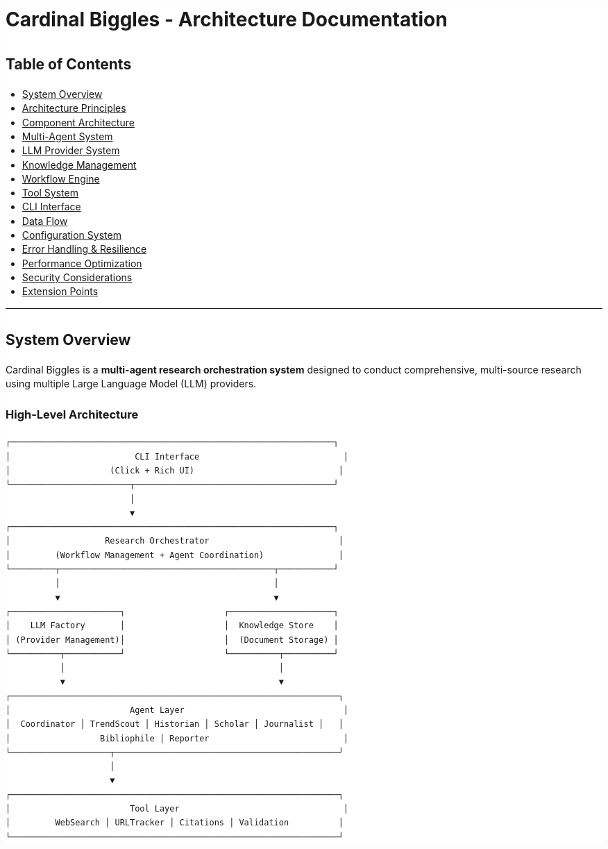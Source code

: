 # Cardinal Biggles - Architecture Documentation

## Table of Contents

- [System Overview](#system-overview)
- [Architecture Principles](#architecture-principles)
- [Component Architecture](#component-architecture)
- [Multi-Agent System](#multi-agent-system)
- [LLM Provider System](#llm-provider-system)
- [Knowledge Management](#knowledge-management)
- [Workflow Engine](#workflow-engine)
- [Tool System](#tool-system)
- [CLI Interface](#cli-interface)
- [Data Flow](#data-flow)
- [Configuration System](#configuration-system)
- [Error Handling & Resilience](#error-handling--resilience)
- [Performance Optimization](#performance-optimization)
- [Security Considerations](#security-considerations)
- [Extension Points](#extension-points)

---

## System Overview

Cardinal Biggles is a **multi-agent research orchestration system** designed to conduct comprehensive, multi-source research using multiple Large Language Model (LLM) providers.

### High-Level Architecture

```
┌─────────────────────────────────────────────────────────────────┐
│                         CLI Interface                             │
│                    (Click + Rich UI)                             │
└────────────────────────┬────────────────────────────────────────┘
                         │
                         ▼
┌─────────────────────────────────────────────────────────────────┐
│                   Research Orchestrator                          │
│         (Workflow Management + Agent Coordination)               │
└─────────┬───────────────────────────────────────────┬───────────┘
          │                                           │
          ▼                                           ▼
┌──────────────────────┐                    ┌─────────────────────┐
│    LLM Factory       │                    │  Knowledge Store    │
│ (Provider Management)│                    │  (Document Storage) │
└──────────┬───────────┘                    └──────────┬──────────┘
           │                                           │
           ▼                                           ▼
┌──────────────────────────────────────────────────────────────────┐
│                        Agent Layer                                │
│  Coordinator │ TrendScout │ Historian │ Scholar │ Journalist │   │
│                  Bibliophile │ Reporter                           │
└────────────────────┬─────────────────────────────────────────────┘
                     │
                     ▼
┌──────────────────────────────────────────────────────────────────┐
│                        Tool Layer                                 │
│         WebSearch │ URLTracker │ Citations │ Validation          │
└──────────────────────────────────────────────────────────────────┘
```
